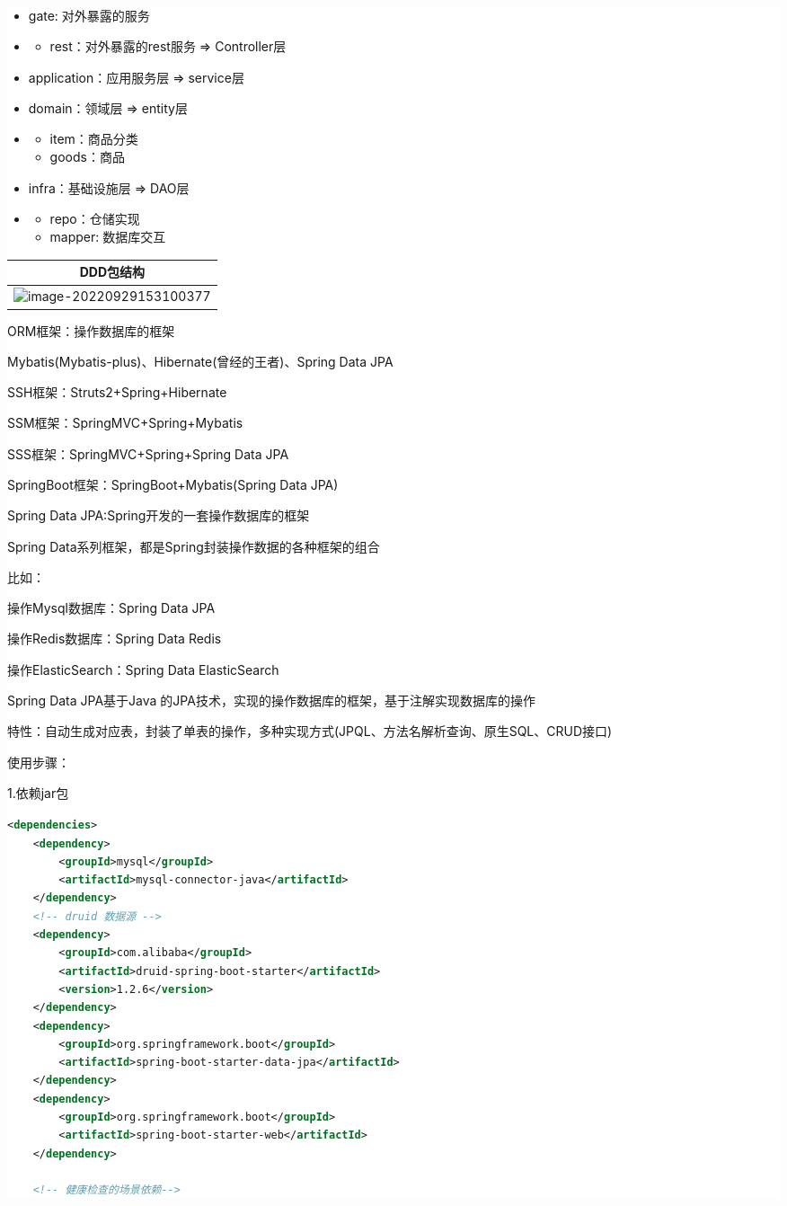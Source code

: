 - gate: 对外暴露的服务

- - rest：对外暴露的rest服务  => Controller层

- application：应用服务层  => service层
- domain：领域层 => entity层

- - item：商品分类
  - goods：商品

- infra：基础设施层 => DAO层

- - repo：仓储实现
  - mapper: 数据库交互

| DDD包结构                                                    |
| ------------------------------------------------------------ |
| ![image-20220929153100377](https://qfedu-1254123199.cos.ap-nanjing.myqcloud.com/img/image-20220929153100377.png) |

ORM框架：操作数据库的框架

Mybatis(Mybatis-plus)、Hibernate(曾经的王者)、Spring Data JPA

SSH框架：Struts2+Spring+Hibernate

SSM框架：SpringMVC+Spring+Mybatis

SSS框架：SpringMVC+Spring+Spring Data JPA

SpringBoot框架：SpringBoot+Mybatis(Spring Data JPA)

Spring Data JPA:Spring开发的一套操作数据库的框架

Spring Data系列框架，都是Spring封装操作数据的各种框架的组合

比如：

操作Mysql数据库：Spring Data JPA

操作Redis数据库：Spring Data Redis

操作ElasticSearch：Spring Data ElasticSearch

Spring Data JPA基于Java 的JPA技术，实现的操作数据库的框架，基于注解实现数据库的操作

特性：自动生成对应表，封装了单表的操作，多种实现方式(JPQL、方法名解析查询、原生SQL、CRUD接口)

使用步骤：

1.依赖jar包

```  xml
<dependencies>
    <dependency>
        <groupId>mysql</groupId>
        <artifactId>mysql-connector-java</artifactId>
    </dependency>
    <!-- druid 数据源 -->
    <dependency>
        <groupId>com.alibaba</groupId>
        <artifactId>druid-spring-boot-starter</artifactId>
        <version>1.2.6</version>
    </dependency>
    <dependency>
        <groupId>org.springframework.boot</groupId>
        <artifactId>spring-boot-starter-data-jpa</artifactId>
    </dependency>
    <dependency>
        <groupId>org.springframework.boot</groupId>
        <artifactId>spring-boot-starter-web</artifactId>
    </dependency>

    <!-- 健康检查的场景依赖-->
```